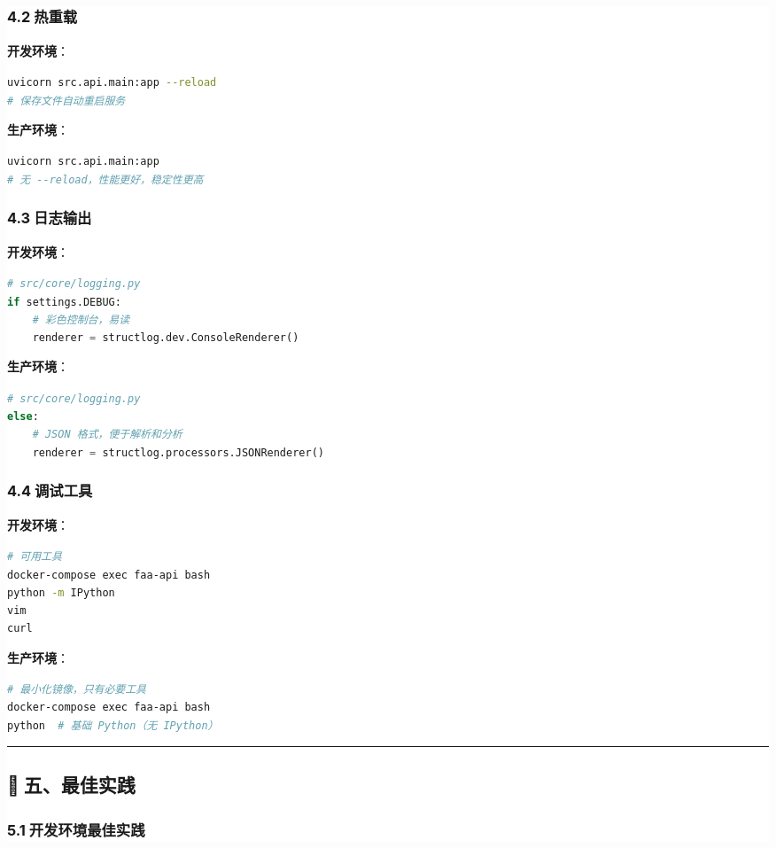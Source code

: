### 4.2 热重载

**开发环境**：
```bash
uvicorn src.api.main:app --reload
# 保存文件自动重启服务
```

**生产环境**：
```bash
uvicorn src.api.main:app
# 无 --reload，性能更好，稳定性更高
```

### 4.3 日志输出

**开发环境**：
```python
# src/core/logging.py
if settings.DEBUG:
    # 彩色控制台，易读
    renderer = structlog.dev.ConsoleRenderer()
```

**生产环境**：
```python
# src/core/logging.py
else:
    # JSON 格式，便于解析和分析
    renderer = structlog.processors.JSONRenderer()
```

### 4.4 调试工具

**开发环境**：
```bash
# 可用工具
docker-compose exec faa-api bash
python -m IPython
vim
curl
```

**生产环境**：
```bash
# 最小化镜像，只有必要工具
docker-compose exec faa-api bash
python  # 基础 Python（无 IPython）
```

---

## 🎯 五、最佳实践

### 5.1 开发环境最佳实践
